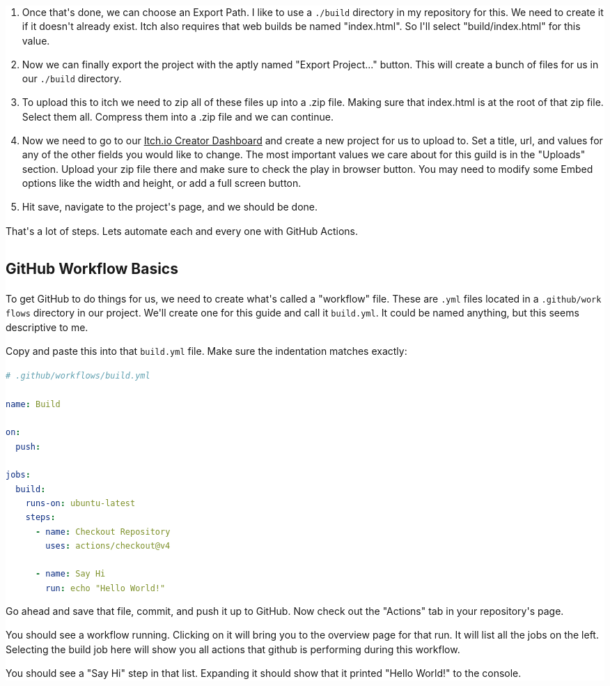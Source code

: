 1. Once that's done, we can choose an Export Path. I like to use a `./build` directory in my repository for this. We need to create it if it doesn't already exist. Itch also requires that web builds be named "index.html". So I'll select "build/index.html" for this value.

1. Now we can finally export the project with the aptly named "Export Project..." button. This will create a bunch of files for us in our `./build` directory.

1. To upload this to itch we need to zip all of these files up into a .zip file. Making sure that index.html is at the root of that zip file. Select them all. Compress them into a .zip file and we can continue.

1. Now we need to go to our [Itch.io Creator Dashboard](https://itch.io/dashboard) and create a new project for us to upload to. Set a title, url, and values for any of the other fields you would like to change. The most important values we care about for this guild is in the "Uploads" section. Upload your zip file there and make sure to check the play in browser button. You may need to modify some Embed options like the width and height, or add a full screen button.

1. Hit save, navigate to the project's page, and we should be done.

That's a lot of steps. Lets automate each and every one with GitHub Actions.

## GitHub Workflow Basics

To get GitHub to do things for us, we need to create what's called a "workflow" file. These are `.yml` files located in a `.github/workflows` directory in our project. We'll create one for this guide and call it `build.yml`. It could be named anything, but this seems descriptive to me.

Copy and paste this into that `build.yml` file. Make sure the indentation matches exactly:

```yml
# .github/workflows/build.yml

name: Build

on:
  push:

jobs:
  build:
    runs-on: ubuntu-latest
    steps:
      - name: Checkout Repository
        uses: actions/checkout@v4

      - name: Say Hi
        run: echo "Hello World!"
```

Go ahead and save that file, commit, and push it up to GitHub. Now check out the "Actions" tab in your repository's page.

You should see a workflow running. Clicking on it will bring you to the overview page for that run. It will list all the jobs on the left. Selecting the build job here will show you all actions that github is performing during this workflow.

You should see a "Say Hi" step in that list. Expanding it should show that it printed "Hello World!" to the console.

